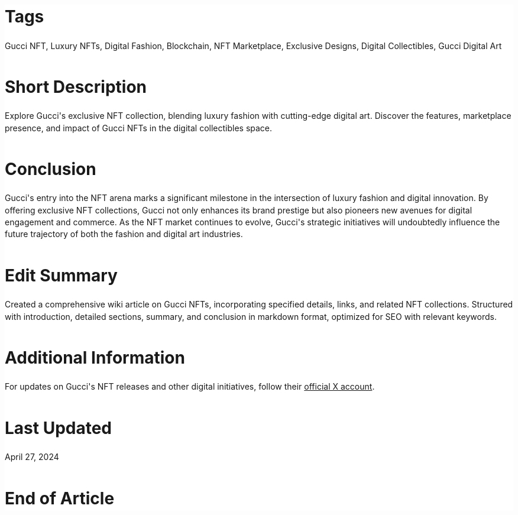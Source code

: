 # Tags

Gucci NFT, Luxury NFTs, Digital Fashion, Blockchain, NFT Marketplace, Exclusive Designs, Digital Collectibles, Gucci Digital Art

# Short Description

Explore Gucci's exclusive NFT collection, blending luxury fashion with cutting-edge digital art. Discover the features, marketplace presence, and impact of Gucci NFTs in the digital collectibles space.

# Conclusion

Gucci's entry into the NFT arena marks a significant milestone in the intersection of luxury fashion and digital innovation. By offering exclusive NFT collections, Gucci not only enhances its brand prestige but also pioneers new avenues for digital engagement and commerce. As the NFT market continues to evolve, Gucci's strategic initiatives will undoubtedly influence the future trajectory of both the fashion and digital art industries.

# Edit Summary

Created a comprehensive wiki article on Gucci NFTs, incorporating specified details, links, and related NFT collections. Structured with introduction, detailed sections, summary, and conclusion in markdown format, optimized for SEO with relevant keywords.

# Additional Information

For updates on Gucci's NFT releases and other digital initiatives, follow their [official X account](https://x.com/gucci).

# Last Updated

April 27, 2024

# End of Article